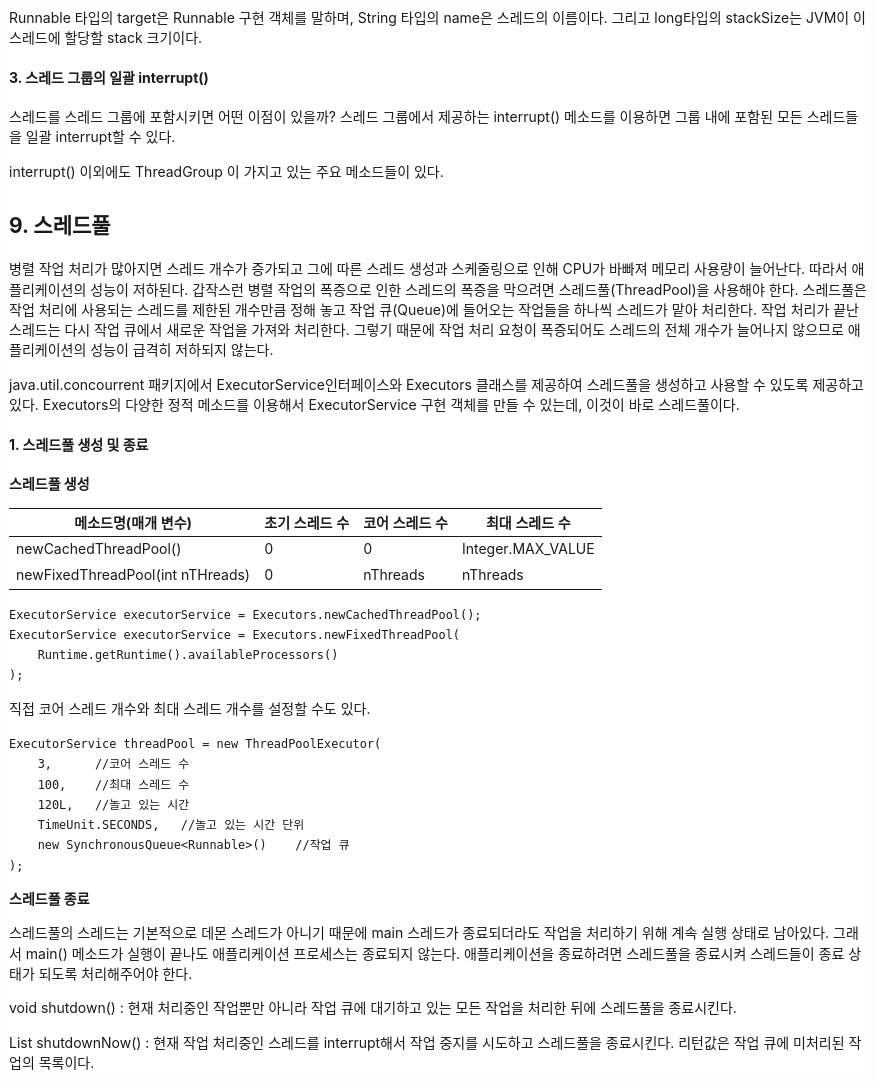 Runnable 타입의 target은 Runnable 구현 객체를 말하며, String 타입의 name은 스레드의 이름이다. 그리고 long타입의 stackSize는 JVM이 이 스레드에 할당할 stack 크기이다.

#### 3\. 스레드 그룹의 일괄 interrupt()

스레드를 스레드 그룹에 포함시키면 어떤 이점이 있을까? 스레드 그룹에서 제공하는 interrupt() 메소드를 이용하면 그룹 내에 포함된 모든 스레드들을 일괄 interrupt할 수 있다.

interrupt() 이외에도 ThreadGroup 이 가지고 있는 주요 메소드들이 있다.

## 9\. 스레드풀

병렬 작업 처리가 많아지면 스레드 개수가 증가되고 그에 따른 스레드 생성과 스케줄링으로 인해 CPU가 바빠져 메모리 사용량이 늘어난다. 따라서 애플리케이션의 성능이 저하된다. 갑작스런 병렬 작업의 폭증으로 인한 스레드의 폭증을 막으려면 스레드풀(ThreadPool)을 사용해야 한다. 스레드풀은 작업 처리에 사용되는 스레드를 제한된 개수만큼 정해 놓고 작업 큐(Queue)에 들어오는 작업들을 하나씩 스레드가 맡아 처리한다. 작업 처리가 끝난 스레드는 다시 작업 큐에서 새로운 작업을 가져와 처리한다. 그렇기 때문에 작업 처리 요청이 폭증되어도 스레드의 전체 개수가 늘어나지 않으므로 애플리케이션의 성능이 급격히 저하되지 않는다.

java.util.concourrent 패키지에서 ExecutorService인터페이스와 Executors 클래스를 제공하여 스레드풀을 생성하고 사용할 수 있도록 제공하고 있다. Executors의 다양한 정적 메소드를 이용해서 ExecutorService 구현 객체를 만들 수 있는데, 이것이 바로 스레드풀이다.

#### 1\. 스레드풀 생성 및 종료

**스레드풀 생성**

| 메소드명(매개 변수) | 초기 스레드 수 | 코어 스레드 수 | 최대 스레드 수 |
| --- | --- | --- | --- |
| newCachedThreadPool() | 0 | 0 | Integer.MAX\_VALUE |
| newFixedThreadPool(int nTHreads) | 0 | nThreads | nThreads |

```
ExecutorService executorService = Executors.newCachedThreadPool();
ExecutorService executorService = Executors.newFixedThreadPool(
	Runtime.getRuntime().availableProcessors()
);
```

직접 코어 스레드 개수와 최대 스레드 개수를 설정할 수도 있다.

```
ExecutorService threadPool = new ThreadPoolExecutor(
	3,		//코어 스레드 수
    100,	//최대 스레드 수
    120L,	//놀고 있는 시간
    TimeUnit.SECONDS,	//놀고 있는 시간 단위
    new SynchronousQueue<Runnable>()	//작업 큐
);
```

**스레드풀 종료**

스레드풀의 스레드는 기본적으로 데몬 스레드가 아니기 때문에 main 스레드가 종료되더라도 작업을 처리하기 위해 계속 실행 상태로 남아있다. 그래서 main() 메소드가 실행이 끝나도 애플리케이션 프로세스는 종료되지 않는다. 애플리케이션을 종료하려면 스레드풀을 종료시켜 스레드들이 종료 상태가 되도록 처리해주어야 한다.

void shutdown() : 현재 처리중인 작업뿐만 아니라 작업 큐에 대기하고 있는 모든 작업을 처리한 뒤에 스레드풀을 종료시킨다.

List<Runnable> shutdownNow() : 현재 작업 처리중인 스레드를 interrupt해서 작업 중지를 시도하고 스레드풀을 종료시킨다. 리턴값은 작업 큐에 미처리된 작업의 목록이다.
